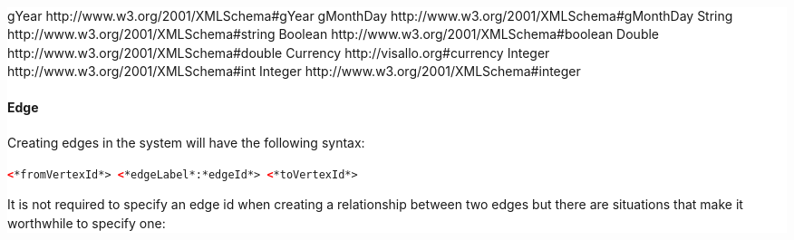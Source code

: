 <td>gYear</td>
<td>http://www.w3.org/2001/XMLSchema#gYear</td>
<td></td>
<td></td></tr>
<tr>
<td>gMonthDay</td>
<td>http://www.w3.org/2001/XMLSchema#gMonthDay</td>
<td></td>
<td></td></tr>
<tr>
<td>String</td>
<td>http://www.w3.org/2001/XMLSchema#string</td>
<td></td>
<td></td></tr>
<tr>
<td>Boolean</td>
<td>http://www.w3.org/2001/XMLSchema#boolean</td>
<td></td>
<td></td></tr>
<tr>
<td>Double</td>
<td>http://www.w3.org/2001/XMLSchema#double</td>
<td></td>
<td></td></tr>
<tr>
<td>Currency</td>
<td>http://visallo.org#currency</td>
<td></td>
<td></td></tr>
<tr>
<td>Integer</td>
<td>http://www.w3.org/2001/XMLSchema#int</td>
<td></td>
<td></td></tr>
<tr>
<td>Integer</td>
<td>http://www.w3.org/2001/XMLSchema#integer</td>
<td></td>
<td></td></tr>
</tbody>
</table>

#### Edge

Creating edges in the system will have the following syntax: 

```xml
<*fromVertexId*> <*edgeLabel*:*edgeId*> <*toVertexId*>
```

It is not required to specify an edge id when creating a relationship between two edges but there are situations that make it worthwhile to specify one:
